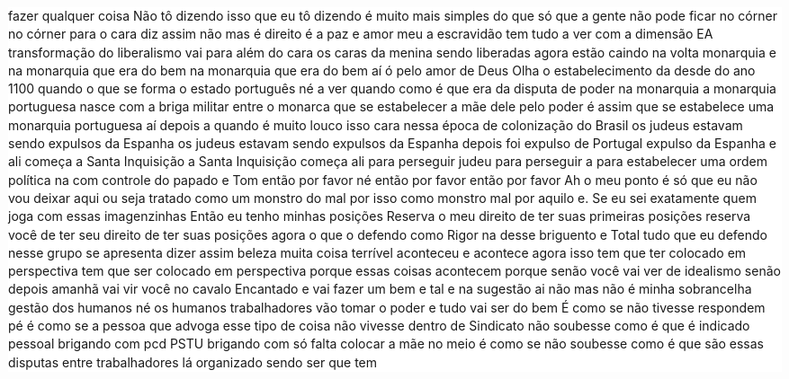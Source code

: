 fazer qualquer coisa Não tô dizendo isso
que eu tô dizendo é muito mais simples
do que só que a gente não pode ficar no
córner no córner para o cara diz assim
não mas é direito é a paz e amor meu a
escravidão tem tudo a ver com a dimensão
EA transformação do liberalismo vai para
além do cara os caras da menina sendo
liberadas agora estão caindo na volta
monarquia e na monarquia que era do bem
na monarquia que era do bem aí ó pelo
amor de Deus Olha o estabelecimento da
desde do ano 1100 quando o que se forma
o estado português né a
ver quando como é que era da disputa de
poder na monarquia a monarquia
portuguesa nasce com a briga militar
entre o monarca que se estabelecer a mãe
dele pelo poder é assim que se
estabelece uma monarquia portuguesa aí
depois a quando é muito louco isso cara
nessa época de colonização do Brasil os
judeus estavam sendo expulsos da Espanha
os judeus estavam sendo expulsos da
Espanha depois foi expulso de Portugal
expulso da Espanha e ali começa a Santa
Inquisição a Santa Inquisição começa ali
para perseguir judeu para perseguir a
para estabelecer uma ordem política na
com controle do papado e Tom
então por favor né então por favor então
por favor Ah o meu ponto é só que eu não
vou deixar aqui ou seja tratado como um
monstro do mal por isso como monstro mal
por aquilo e. Se eu sei exatamente quem
joga com essas imagenzinhas Então eu
tenho minhas posições Reserva o meu
direito de ter suas primeiras posições
reserva você de ter seu direito de ter
suas posições agora o que o defendo como
Rigor na desse briguento e Total tudo
que eu defendo nesse grupo se apresenta
dizer assim beleza muita coisa terrível
aconteceu e acontece
agora isso tem que ter colocado em
perspectiva tem que ser colocado em
perspectiva porque essas coisas
acontecem porque senão você vai ver de
idealismo senão depois amanhã vai vir
você no cavalo Encantado
e vai fazer um bem e tal e na sugestão
ai não mas não é minha sobrancelha
gestão dos humanos né os humanos
trabalhadores vão tomar o poder e tudo
vai ser do bem É como se não tivesse
respondem pé é como se a pessoa que
advoga esse tipo de coisa não vivesse
dentro de
Sindicato não soubesse como é que é
indicado pessoal brigando com pcd PSTU
brigando com só falta colocar a mãe no
meio é como se não soubesse como é que
são essas disputas entre trabalhadores
lá organizado sendo ser que tem
